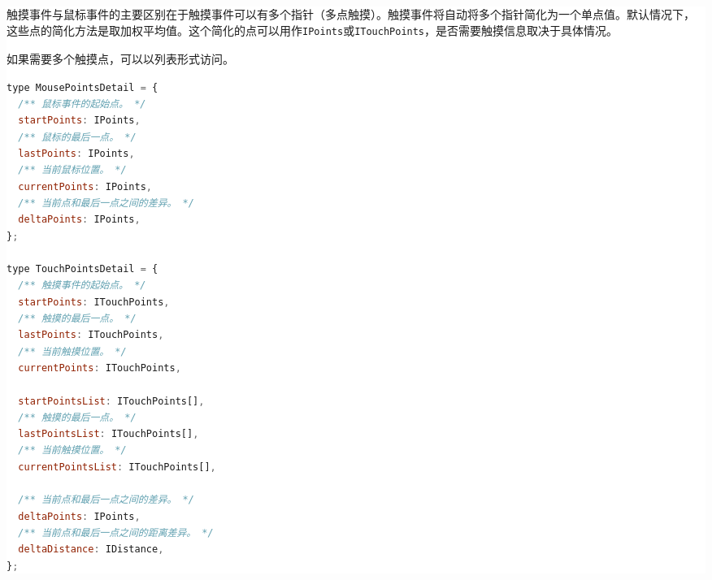 
触摸事件与鼠标事件的主要区别在于触摸事件可以有多个指针（多点触摸）。触摸事件将自动将多个指针简化为一个单点值。默认情况下，这些点的简化方法是取加权平均值。这个简化的点可以用作`IPoints`或`ITouchPoints`，是否需要触摸信息取决于具体情况。

如果需要多个触摸点，可以以列表形式访问。

```js
type MousePointsDetail = {
  /** 鼠标事件的起始点。 */
  startPoints: IPoints,
  /** 鼠标的最后一点。 */
  lastPoints: IPoints,
  /** 当前鼠标位置。 */
  currentPoints: IPoints,
  /** 当前点和最后一点之间的差异。 */
  deltaPoints: IPoints,
};

type TouchPointsDetail = {
  /** 触摸事件的起始点。 */
  startPoints: ITouchPoints,
  /** 触摸的最后一点。 */
  lastPoints: ITouchPoints,
  /** 当前触摸位置。 */
  currentPoints: ITouchPoints,

  startPointsList: ITouchPoints[],
  /** 触摸的最后一点。 */
  lastPointsList: ITouchPoints[],
  /** 当前触摸位置。 */
  currentPointsList: ITouchPoints[],

  /** 当前点和最后一点之间的差异。 */
  deltaPoints: IPoints,
  /** 当前点和最后一点之间的距离差异。 */
  deltaDistance: IDistance,
};